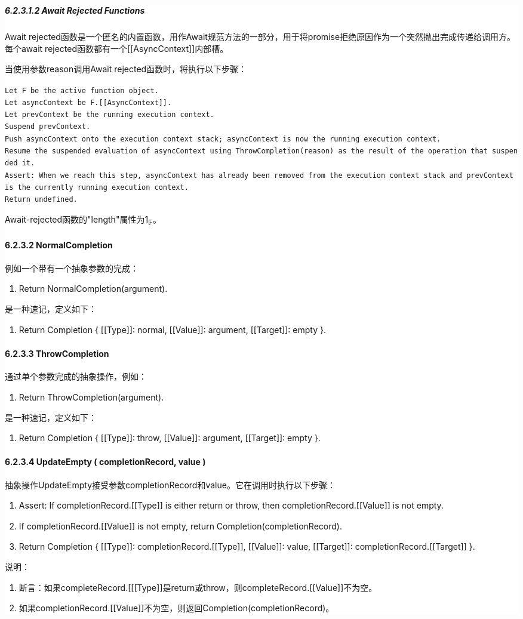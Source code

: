 ##### 6.2.3.1.2 Await Rejected Functions

Await rejected函数是一个匿名的内置函数，用作Await规范方法的一部分，用于将promise拒绝原因作为一个突然抛出完成传递给调用方。每个await rejected函数都有一个[[AsyncContext]]内部槽。



当使用参数reason调用Await rejected函数时，将执行以下步骤：

    Let F be the active function object.
    Let asyncContext be F.[[AsyncContext]].
    Let prevContext be the running execution context.
    Suspend prevContext.
    Push asyncContext onto the execution context stack; asyncContext is now the running execution context.
    Resume the suspended evaluation of asyncContext using ThrowCompletion(reason) as the result of the operation that suspended it.
    Assert: When we reach this step, asyncContext has already been removed from the execution context stack and prevContext is the currently running execution context.
    Return undefined.


Await-rejected函数的"length"属性为1<sub>𝔽</sub>。

#### 6.2.3.2 NormalCompletion
例如一个带有一个抽象参数的完成：

1. Return NormalCompletion(argument).

是一种速记，定义如下：

1. Return Completion { [[Type]]: normal, [[Value]]: argument, [[Target]]: empty }.

#### 6.2.3.3 ThrowCompletion

通过单个参数完成的抽象操作，例如：

1. Return ThrowCompletion(argument).

是一种速记，定义如下：

1. Return Completion { [[Type]]: throw, [[Value]]: argument, [[Target]]: empty }.

#### 6.2.3.4 UpdateEmpty ( completionRecord, value )

抽象操作UpdateEmpty接受参数completionRecord和value。它在调用时执行以下步骤：

1. Assert: If completionRecord.[[Type]] is either return or throw, then completionRecord.[[Value]] is not empty.

2. If completionRecord.[[Value]] is not empty, return Completion(completionRecord).

3. Return Completion { [[Type]]: completionRecord.[[Type]], [[Value]]: value, [[Target]]: completionRecord.[[Target]] }.

说明：

1. 断言：如果completeRecord.[[[Type]]是return或throw，则completeRecord.[[Value]]不为空。

2. 如果completionRecord.[[Value]]不为空，则返回Completion(completionRecord)。
